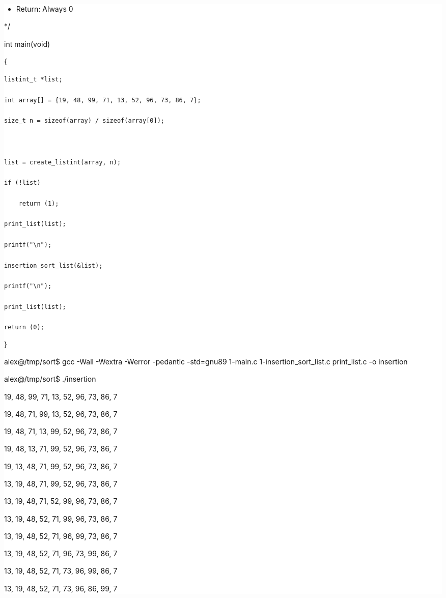  * Return: Always 0

 */

int main(void)

{

    listint_t *list;

    int array[] = {19, 48, 99, 71, 13, 52, 96, 73, 86, 7};

    size_t n = sizeof(array) / sizeof(array[0]);



    list = create_listint(array, n);

    if (!list)

        return (1);

    print_list(list);

    printf("\n");

    insertion_sort_list(&list);

    printf("\n");

    print_list(list);

    return (0);

}

alex@/tmp/sort$ gcc -Wall -Wextra -Werror -pedantic  -std=gnu89 1-main.c 1-insertion_sort_list.c print_list.c -o insertion

alex@/tmp/sort$ ./insertion

19, 48, 99, 71, 13, 52, 96, 73, 86, 7



19, 48, 71, 99, 13, 52, 96, 73, 86, 7

19, 48, 71, 13, 99, 52, 96, 73, 86, 7

19, 48, 13, 71, 99, 52, 96, 73, 86, 7

19, 13, 48, 71, 99, 52, 96, 73, 86, 7

13, 19, 48, 71, 99, 52, 96, 73, 86, 7

13, 19, 48, 71, 52, 99, 96, 73, 86, 7

13, 19, 48, 52, 71, 99, 96, 73, 86, 7

13, 19, 48, 52, 71, 96, 99, 73, 86, 7

13, 19, 48, 52, 71, 96, 73, 99, 86, 7

13, 19, 48, 52, 71, 73, 96, 99, 86, 7

13, 19, 48, 52, 71, 73, 96, 86, 99, 7
